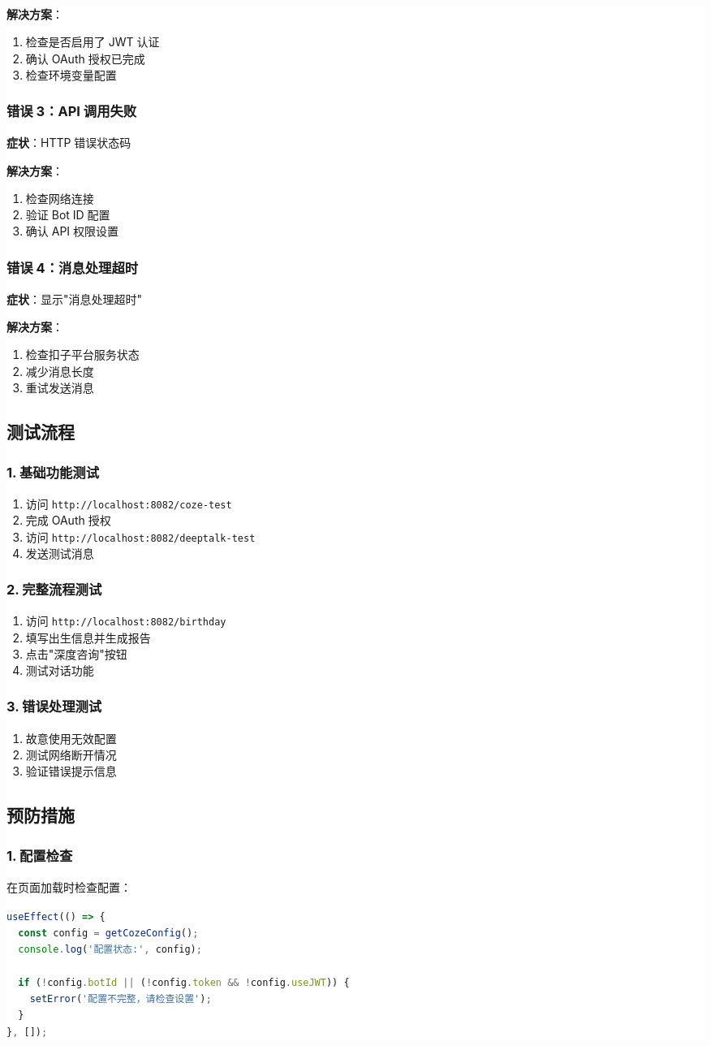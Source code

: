 **解决方案**：
1. 检查是否启用了 JWT 认证
2. 确认 OAuth 授权已完成
3. 检查环境变量配置

### 错误 3：API 调用失败

**症状**：HTTP 错误状态码

**解决方案**：
1. 检查网络连接
2. 验证 Bot ID 配置
3. 确认 API 权限设置

### 错误 4：消息处理超时

**症状**：显示"消息处理超时"

**解决方案**：
1. 检查扣子平台服务状态
2. 减少消息长度
3. 重试发送消息

## 测试流程

### 1. 基础功能测试

1. 访问 `http://localhost:8082/coze-test`
2. 完成 OAuth 授权
3. 访问 `http://localhost:8082/deeptalk-test`
4. 发送测试消息

### 2. 完整流程测试

1. 访问 `http://localhost:8082/birthday`
2. 填写出生信息并生成报告
3. 点击"深度咨询"按钮
4. 测试对话功能

### 3. 错误处理测试

1. 故意使用无效配置
2. 测试网络断开情况
3. 验证错误提示信息

## 预防措施

### 1. 配置检查

在页面加载时检查配置：

```typescript
useEffect(() => {
  const config = getCozeConfig();
  console.log('配置状态:', config);
  
  if (!config.botId || (!config.token && !config.useJWT)) {
    setError('配置不完整，请检查设置');
  }
}, []);
```
